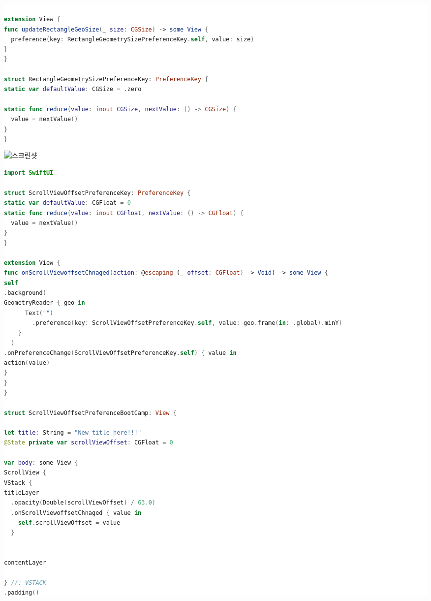 ```swift

extension View {
func updateRectangleGeoSize(_ size: CGSize) -> some View {
  preference(key: RectangleGeometrySizePreferenceKey.self, value: size)
}
}

struct RectangleGeometrySizePreferenceKey: PreferenceKey {
static var defaultValue: CGSize = .zero

static func reduce(value: inout CGSize, nextValue: () -> CGSize) {
  value = nextValue()
}
}

```

  <img height="300"  alt="스크린샷" src="https://user-images.githubusercontent.com/28912774/162884412-89e53d52-f176-4ed5-b2a5-0cc9d77c1ec0.png">

```swift
import SwiftUI

struct ScrollViewOffsetPreferenceKey: PreferenceKey {
static var defaultValue: CGFloat = 0
static func reduce(value: inout CGFloat, nextValue: () -> CGFloat) {
  value = nextValue()
}
}

extension View {
func onScrollViewoffsetChnaged(action: @escaping (_ offset: CGFloat) -> Void) -> some View {
self
.background(
GeometryReader { geo in
      Text("")
        .preference(key: ScrollViewOffsetPreferenceKey.self, value: geo.frame(in: .global).minY)
    }
  )
.onPreferenceChange(ScrollViewOffsetPreferenceKey.self) { value in
action(value)
}
}
}

struct ScrollViewOffsetPreferenceBootCamp: View {

let title: String = "New title here!!!"
@State private var scrollViewOffset: CGFloat = 0

var body: some View {
ScrollView {
VStack {
titleLayer
  .opacity(Double(scrollViewOffset) / 63.0)
  .onScrollViewoffsetChnaged { value in
    self.scrollViewOffset = value
  }


contentLayer

} //: VSTACK
.padding()
```